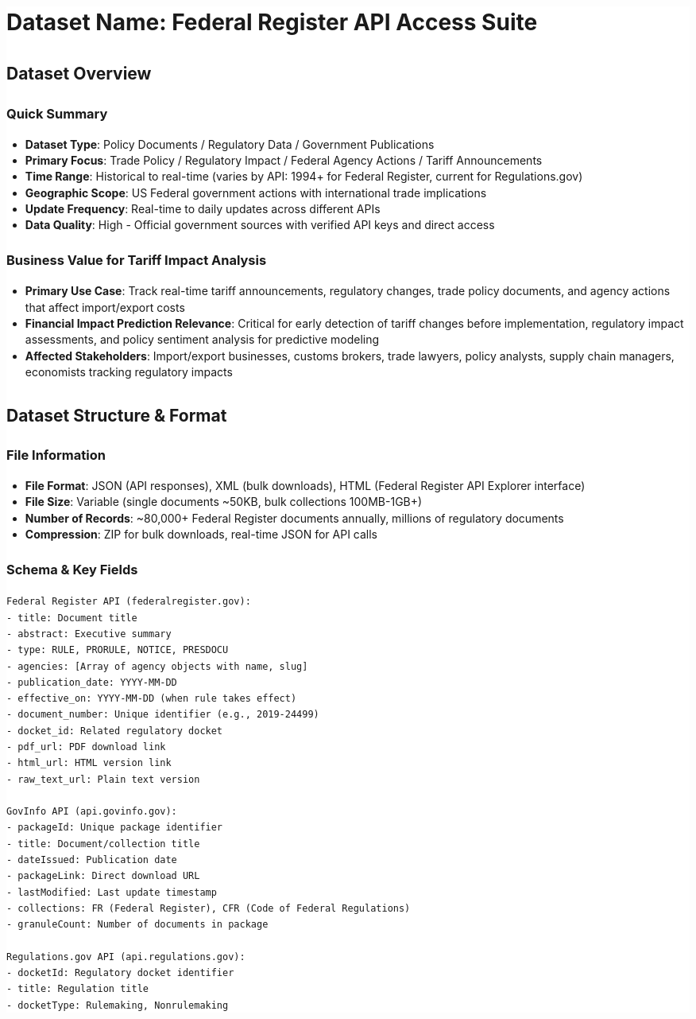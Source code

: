# Dataset Name: Federal Register API Access Suite

## Dataset Overview

### Quick Summary
- **Dataset Type**: Policy Documents / Regulatory Data / Government Publications
- **Primary Focus**: Trade Policy / Regulatory Impact / Federal Agency Actions / Tariff Announcements
- **Time Range**: Historical to real-time (varies by API: 1994+ for Federal Register, current for Regulations.gov)
- **Geographic Scope**: US Federal government actions with international trade implications
- **Update Frequency**: Real-time to daily updates across different APIs
- **Data Quality**: High - Official government sources with verified API keys and direct access

### Business Value for Tariff Impact Analysis
- **Primary Use Case**: Track real-time tariff announcements, regulatory changes, trade policy documents, and agency actions that affect import/export costs
- **Financial Impact Prediction Relevance**: Critical for early detection of tariff changes before implementation, regulatory impact assessments, and policy sentiment analysis for predictive modeling
- **Affected Stakeholders**: Import/export businesses, customs brokers, trade lawyers, policy analysts, supply chain managers, economists tracking regulatory impacts

## Dataset Structure & Format

### File Information
- **File Format**: JSON (API responses), XML (bulk downloads), HTML (Federal Register API Explorer interface)
- **File Size**: Variable (single documents ~50KB, bulk collections 100MB-1GB+)
- **Number of Records**: ~80,000+ Federal Register documents annually, millions of regulatory documents
- **Compression**: ZIP for bulk downloads, real-time JSON for API calls

### Schema & Key Fields
```
Federal Register API (federalregister.gov):
- title: Document title
- abstract: Executive summary
- type: RULE, PRORULE, NOTICE, PRESDOCU
- agencies: [Array of agency objects with name, slug]
- publication_date: YYYY-MM-DD
- effective_on: YYYY-MM-DD (when rule takes effect)
- document_number: Unique identifier (e.g., 2019-24499)
- docket_id: Related regulatory docket
- pdf_url: PDF download link
- html_url: HTML version link
- raw_text_url: Plain text version

GovInfo API (api.govinfo.gov):
- packageId: Unique package identifier
- title: Document/collection title
- dateIssued: Publication date
- packageLink: Direct download URL
- lastModified: Last update timestamp
- collections: FR (Federal Register), CFR (Code of Federal Regulations)
- granuleCount: Number of documents in package

Regulations.gov API (api.regulations.gov):
- docketId: Regulatory docket identifier
- title: Regulation title
- docketType: Rulemaking, Nonrulemaking
```